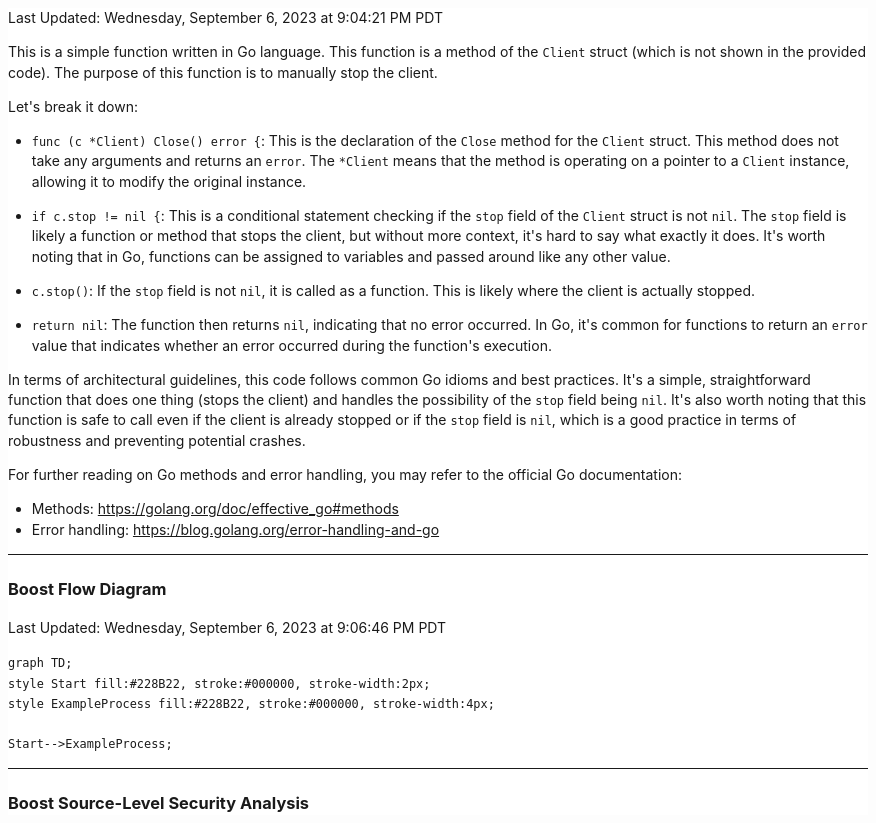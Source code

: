 Last Updated: Wednesday, September 6, 2023 at 9:04:21 PM PDT

This is a simple function written in Go language. This function is a method of the `Client` struct (which is not shown in the provided code). The purpose of this function is to manually stop the client.

Let's break it down:

- `func (c *Client) Close() error {`: This is the declaration of the `Close` method for the `Client` struct. This method does not take any arguments and returns an `error`. The `*Client` means that the method is operating on a pointer to a `Client` instance, allowing it to modify the original instance.

- `if c.stop != nil {`: This is a conditional statement checking if the `stop` field of the `Client` struct is not `nil`. The `stop` field is likely a function or method that stops the client, but without more context, it's hard to say what exactly it does. It's worth noting that in Go, functions can be assigned to variables and passed around like any other value.

- `c.stop()`: If the `stop` field is not `nil`, it is called as a function. This is likely where the client is actually stopped. 

- `return nil`: The function then returns `nil`, indicating that no error occurred. In Go, it's common for functions to return an `error` value that indicates whether an error occurred during the function's execution.

In terms of architectural guidelines, this code follows common Go idioms and best practices. It's a simple, straightforward function that does one thing (stops the client) and handles the possibility of the `stop` field being `nil`. It's also worth noting that this function is safe to call even if the client is already stopped or if the `stop` field is `nil`, which is a good practice in terms of robustness and preventing potential crashes.

For further reading on Go methods and error handling, you may refer to the official Go documentation:
- Methods: https://golang.org/doc/effective_go#methods
- Error handling: https://blog.golang.org/error-handling-and-go



---

### Boost Flow Diagram

Last Updated: Wednesday, September 6, 2023 at 9:06:46 PM PDT

```mermaid
graph TD;
style Start fill:#228B22, stroke:#000000, stroke-width:2px;
style ExampleProcess fill:#228B22, stroke:#000000, stroke-width:4px;

Start-->ExampleProcess;
```




---

### Boost Source-Level Security Analysis
